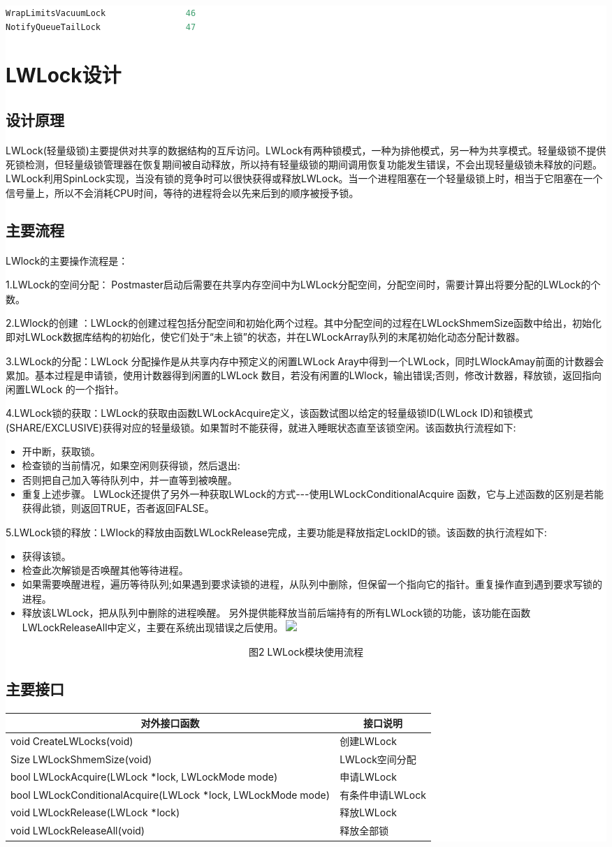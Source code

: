 ```javascript
WrapLimitsVacuumLock				46
NotifyQueueTailLock					47
```


# LWLock设计
## 设计原理

LWLock(轻量级锁)主要提供对共享的数据结构的互斥访问。LWLock有两种锁模式，一种为排他模式，另一种为共享模式。轻量级锁不提供死锁检测，但轻量级锁管理器在恢复期间被自动释放，所以持有轻量级锁的期间调用恢复功能发生错误，不会出现轻量级锁未释放的问题。LWLock利用SpinLock实现，当没有锁的竞争时可以很快获得或释放LWLock。当一个进程阻塞在一个轻量级锁上时，相当于它阻塞在一个信号量上，所以不会消耗CPU时间，等待的进程将会以先来后到的顺序被授予锁。


##  主要流程
LWlock的主要操作流程是：

1.LWLock的空间分配： Postmaster启动后需要在共享内存空间中为LWLock分配空间，分配空间时，需要计算出将要分配的LWLock的个数。

2.LWlock的创建 ：LWLock的创建过程包括分配空间和初始化两个过程。其中分配空间的过程在LWLockShmemSize函数中给出，初始化即对LWLock数据库结构的初始化，使它们处于“未上锁”的状态，并在LWLockArray队列的末尾初始化动态分配计数器。

3.LWLock的分配：LWLock 分配操作是从共享内存中预定义的闲置LWLock Aray中得到一个LWLock，同时LWlockAmay前面的计数器会累加。基本过程是申请锁，使用计数器得到闲置的LWLock 数目，若没有闲置的LWlock，输出错误;否则，修改计数器，释放锁，返回指向闲置LWLock 的一个指针。

4.LWLock锁的获取：LWLock的获取由函数LWLockAcquire定义，该函数试图以给定的轻量级锁ID(LWLock ID)和锁模式(SHARE/EXCLUSIVE)获得对应的轻量级锁。如果暂时不能获得，就进入睡眠状态直至该锁空闲。该函数执行流程如下:

 - 开中断，获取锁。
 - 检查锁的当前情况，如果空闲则获得锁，然后退出:
 - 否则把自己加入等待队列中，并一直等到被唤醒。
 - 重复上述步骤。
LWLock还提供了另外一种获取LWLock的方式---使用LWLockConditionalAcquire 函数，它与上述函数的区别是若能获得此锁，则返回TRUE，否者返回FALSE。

5.LWLock锁的释放：LWIock的释放由函数LWLockRelease完成，主要功能是释放指定LockID的锁。该函数的执行流程如下:

 - 获得该锁。
 - 检查此次解锁是否唤醒其他等待进程。
 - 如果需要唤醒进程，遍历等待队列;如果遇到要求读锁的进程，从队列中删除，但保留一个指向它的指针。重复操作直到遇到要求写锁的进程。
 - 释放该LWLock，把从队列中删除的进程唤醒。
另外提供能释放当前后端持有的所有LWLock锁的功能，该功能在函数LWLockReleaseAll中定义，主要在系统出现错误之后使用。
![](https://i-blog.csdnimg.cn/direct/03be6b1ca7cb4e69937a5f4fa103f877.png)
<center>图2 LWLock模块使用流程</center>

## 主要接口
| 对外接口函数  | 接口说明  |
| ------------ | ------------ |
|  void CreateLWLocks(void) |  创建LWLock |
| Size LWLockShmemSize(void)  | LWLock空间分配  |
|  bool LWLockAcquire(LWLock *lock, LWLockMode mode)| 申请LWLock  |
| bool LWLockConditionalAcquire(LWLock *lock, LWLockMode mode)  | 有条件申请LWLock  |
| void LWLockRelease(LWLock *lock)  | 释放LWLock  |
| void LWLockReleaseAll(void) |  释放全部锁 |
